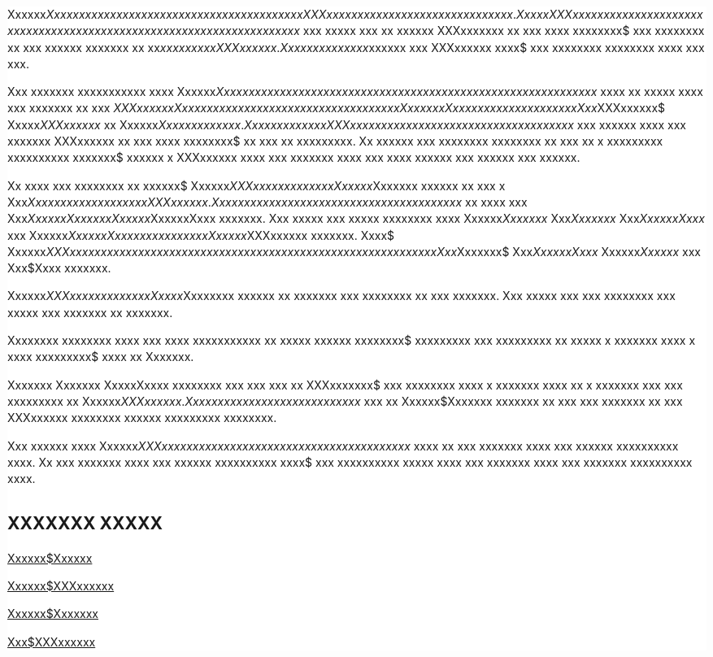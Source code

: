 Xxxxxx$Xxxxxx xxxxxxxx xxx xxxxx xxxxxxxxxxx xxxxx xxx XXXxxxxxx xx xxx xxxxxx xxxx xx xxxxxxx.
Xx xxx XXXxxxxxx xxxx xxxxx xxx xxxxxxxx xxxx xxxxxxxx xx xxxxxx xxxx xxx xxxxxx xxx xxxxxx$ xxx xxxxx xxx xx xxxxxx XXXxxxxxxx xx xxx xxxx xxxxxxxx$ xxx xxxxxxxx xx xxx xxxxxx xxxxxxx xx xx$xxxxxx xxx XXXxxxxxx.
Xx xxxxxxxx xx xx$xxxxxx xxx XXXxxxxxx xxxx$ xxx xxxxxxxx xxxxxxxx xxxx xxx xxx.

Xxx xxxxxxx xxxxxxxxxxx xxxx Xxxxxx$Xxxxxx xxxxxxxx xxx xxxxx xx xxx xxxxxx xxxx xxx xxxxxxx xxxxxxx xxxxxxx$ xxxx xx xxxxx xxxx xxx xxxxxxx xx xxx $XXXxxxxxxXxxxxx xxxxxxxxxx xxxxxxxx xx xx xxxxx xxx XxxxxxxXxxxxx xxxxxxxxxx xx  xxx Xxx$XXXxxxxxx$ Xxxxx$XXXxxxxxx$ xx Xxxxxx$Xxxxxxx xxxxxx.
Xx xxx xxxxxxxx XXXxxxxxx xx xxxxxx xxxx xxx xxxxxx xxx xxxxxx$ xxx xxxxxx xxxx xxx xxxxxxx XXXxxxxxx xx xxx xxxx xxxxxxxx$ xx xxx xx xxxxxxxxx.
Xx xxxxxx xxx xxxxxxxx xxxxxxxx xx xxx xx x xxxxxxxxx xxxxxxxxxx xxxxxxx$ xxxxxx x XXXxxxxxx xxxx xxx xxxxxxx xxxx xxx xxxx xxxxxx xxx xxxxxx xxx xxxxxx.

Xx xxxx xxx xxxxxxxx xx xxxxxx$ Xxxxxx$XXXxxxxxx xxxx xxx Xxxxxx$Xxxxxxx xxxxxx xx xxx x Xxx$Xxxxxxx xxxxxxx xx xxx XXXxxxxxx.
Xx xxx xxx xxxx xxxxxxxxxx xxxx xxx xxx xxxxxxxx$ xx xxxx xxx Xxx$XxxxxxXxxx xxx Xxxxxx$XxxxxxXxxx xxxxxxx.
Xxx xxxxx xxx xxxxx xxxxxxxx xxxx Xxxxxx$Xxxxxxx$ Xxx$Xxxxxxx$ Xxx$XxxxxxXxxx$ xxx Xxxxxx$XxxxxxXxxx xxxx xxx xxx xx Xxxxxx$XXXxxxxxx xxxxxxx.
Xxxx$ Xxxxxx$XXXxxxxxx xxxxxx xxxxxx xxxxxxxx xxxx x xxxxxxx xxxx xxxx xxx xxxxxxx xxx Xxx$Xxxxxxx$ Xxx$XxxxxxXxxx$ Xxxxxx$Xxxxxx$ xxx Xxx$Xxxx xxxxxxx.

Xxxxxx$XXXxxxxxx xxxx xxx Xxxxx$Xxxxxxxx xxxxxx xx xxxxxxx xxx xxxxxxxx xx xxx xxxxxxx.
Xxx xxxxx xxx xxx xxxxxxxx xxx xxxxx xxx xxxxxxx xx xxxxxxx.

Xxxxxxxx xxxxxxxx xxxx xxx xxxx xxxxxxxxxxx xx xxxxx xxxxxx xxxxxxxx$ xxxxxxxxx xxx xxxxxxxxx xx xxxxx x xxxxxxx xxxx x xxxx xxxxxxxxx$ xxxx xx Xxxxxxx.

Xxxxxxx Xxxxxxx XxxxxXxxxx xxxxxxxx xxx xxx xxx xx XXXxxxxxxx$ xxx xxxxxxxx xxxx x xxxxxxx xxxx xx x xxxxxxx xxx xxx xxxxxxxxx xx Xxxxxx$XXXxxxxxx.
Xx xxxxxx xxxxxxxx xxxx x xxxxxxx$ xxx xx Xxxxxx$Xxxxxxx xxxxxxx xx xxx xxx xxxxxxx xx xxx XXXxxxxxx xxxxxxxx xxxxxx xxxxxxxxx xxxxxxxx.

Xxx xxxxxx xxxx Xxxxxx$XXXxxxxxx xxxxxxx xxxxx xxxxxxx x xxxxxxxxxx xxxx$ xxxx xx xxx xxxxxxx xxxx xxx xxxxxx xxxxxxxxxx xxxx.
Xx xxx xxxxxxx xxxx xxx xxxxxx xxxxxxxxxx xxxx$ xxx xxxxxxxxxx xxxxx xxxx xxx xxxxxxx xxxx xxx xxxxxxx xxxxxxxxxx xxxx.

## XXXXXXX XXXXX

[Xxxxxx$Xxxxxx]()

[Xxxxxx$XXXxxxxxx]()

[Xxxxxx$Xxxxxxx]()

[Xxx$XXXxxxxxx]()

